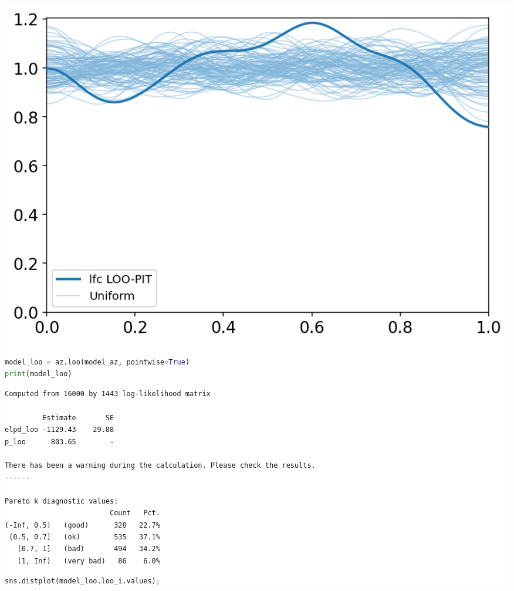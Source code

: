 ![png](speclet-seven_SpecletSeven-debug-noncentered_MCMC_files/speclet-seven_SpecletSeven-debug-noncentered_MCMC_23_0.png)

```python
model_loo = az.loo(model_az, pointwise=True)
print(model_loo)
```

    Computed from 16000 by 1443 log-likelihood matrix

             Estimate       SE
    elpd_loo -1129.43    29.88
    p_loo      803.65        -

    There has been a warning during the calculation. Please check the results.
    ------

    Pareto k diagnostic values:
                             Count   Pct.
    (-Inf, 0.5]   (good)      328   22.7%
     (0.5, 0.7]   (ok)        535   37.1%
       (0.7, 1]   (bad)       494   34.2%
       (1, Inf)   (very bad)   86    6.0%

```python
sns.distplot(model_loo.loo_i.values);
```
